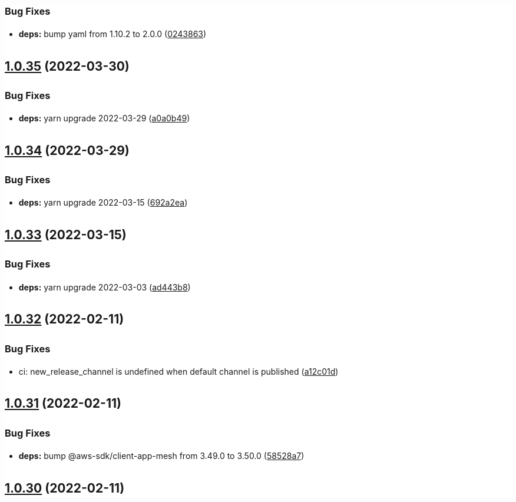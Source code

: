 
### Bug Fixes

* **deps:** bump yaml from 1.10.2 to 2.0.0 ([0243863](https://github.com/scribd/amazon-appmesh-virtual-service-action/commit/0243863fc01f1654676a2ff210a3ee2e3d1f3569))

## [1.0.35](https://github.com/scribd/amazon-appmesh-virtual-service-action/compare/v1.0.34...v1.0.35) (2022-03-30)


### Bug Fixes

* **deps:** yarn upgrade 2022-03-29 ([a0a0b49](https://github.com/scribd/amazon-appmesh-virtual-service-action/commit/a0a0b493f6fc5ead657af78e3e2e1f962a5ec8fd))

## [1.0.34](https://github.com/scribd/amazon-appmesh-virtual-service-action/compare/v1.0.33...v1.0.34) (2022-03-29)


### Bug Fixes

* **deps:** yarn upgrade 2022-03-15 ([692a2ea](https://github.com/scribd/amazon-appmesh-virtual-service-action/commit/692a2eadb3162866a791279739acd8d20608ec04))

## [1.0.33](https://github.com/scribd/amazon-appmesh-virtual-service-action/compare/v1.0.32...v1.0.33) (2022-03-15)


### Bug Fixes

* **deps:** yarn upgrade 2022-03-03 ([ad443b8](https://github.com/scribd/amazon-appmesh-virtual-service-action/commit/ad443b8a4f9ac33844dea38fa8e43faa49f57683))

## [1.0.32](https://github.com/scribd/amazon-appmesh-virtual-service-action/compare/v1.0.31...v1.0.32) (2022-02-11)


### Bug Fixes

* ci: new_release_channel is undefined when default channel is published ([a12c01d](https://github.com/scribd/amazon-appmesh-virtual-service-action/commit/a12c01d2bdc4a07a78ce49e703ee9da20dab05a2))

## [1.0.31](https://github.com/scribd/amazon-appmesh-virtual-service-action/compare/v1.0.30...v1.0.31) (2022-02-11)


### Bug Fixes

* **deps:** bump @aws-sdk/client-app-mesh from 3.49.0 to 3.50.0 ([58528a7](https://github.com/scribd/amazon-appmesh-virtual-service-action/commit/58528a70617b78b47052a8fc631d121a6aeb96d7))

## [1.0.30](https://github.com/scribd/amazon-appmesh-virtual-service-action/compare/v1.0.29...v1.0.30) (2022-02-11)
